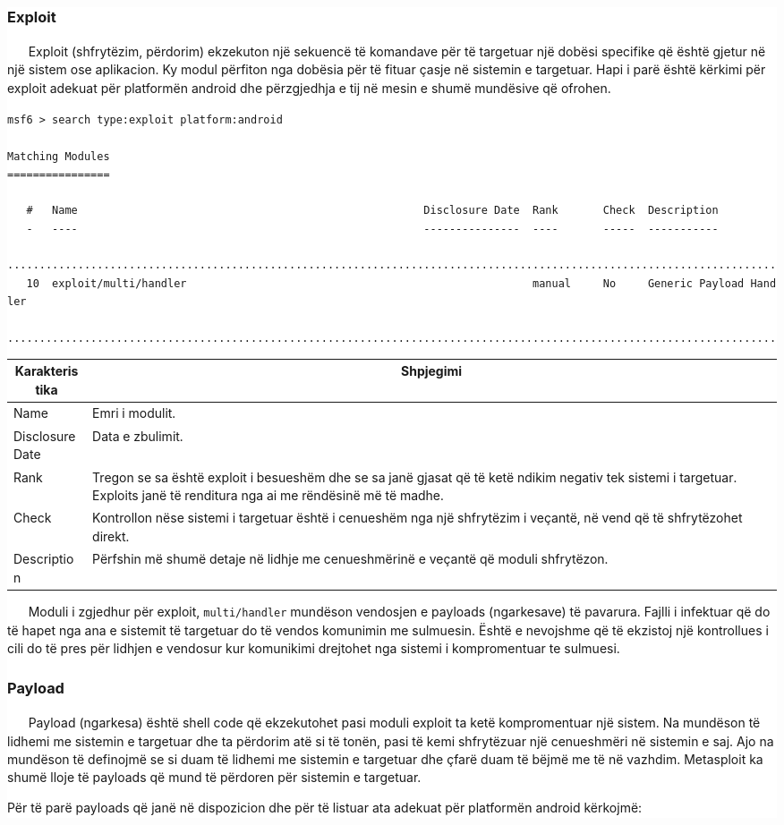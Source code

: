 ### Exploit

&nbsp;&nbsp;&nbsp;&nbsp;&nbsp;&nbsp;Exploit (shfrytëzim, përdorim) ekzekuton një sekuencë të komandave për të targetuar një dobësi specifike që është gjetur në një sistem ose aplikacion. Ky modul përfiton nga dobësia për të fituar çasje në sistemin e targetuar.
Hapi i parë është kërkimi për exploit adekuat për platformën android dhe përzgjedhja e tij në mesin e shumë mundësive që ofrohen.

```
msf6 > search type:exploit platform:android

Matching Modules
================

   #   Name                                                      Disclosure Date  Rank       Check  Description
   -   ----                                                      ---------------  ----       -----  -----------
   ........................................................................................................................
   10  exploit/multi/handler                                                      manual     No     Generic Payload Handler
   ........................................................................................................................
```

| Karakteristika  | Shpjegimi                                                                                                                                                                   |
| --------------- | --------------------------------------------------------------------------------------------------------------------------------------------------------------------------- |
| Name            | Emri i modulit.                                                                                                                                                             |
| Disclosure Date | Data e zbulimit.                                                                                                                                                            |
| Rank            | Tregon se sa është exploit i besueshëm dhe se sa janë gjasat që të ketë ndikim negativ tek sistemi i targetuar. Exploits janë të renditura nga ai me rëndësinë më të madhe. |
| Check           | Kontrollon nëse sistemi i targetuar është i cenueshëm nga një shfrytëzim i veçantë, në vend që të shfrytëzohet  direkt.                                                    |
| Description     | Përfshin më shumë detaje në lidhje me cenueshmërinë e veçantë që moduli shfrytëzon.                                                                                         |

&nbsp;&nbsp;&nbsp;&nbsp;&nbsp;&nbsp;Moduli i zgjedhur për exploit, `multi/handler` mundëson vendosjen e payloads (ngarkesave) të pavarura. Fajlli i infektuar që do të hapet nga ana e sistemit të targetuar do të vendos komunimin me sulmuesin. Është e nevojshme që të ekzistoj një kontrollues i cili do të pres për lidhjen e vendosur kur komunikimi drejtohet nga sistemi i kompromentuar te sulmuesi.

### Payload

&nbsp;&nbsp;&nbsp;&nbsp;&nbsp;&nbsp;Payload (ngarkesa) është shell code që ekzekutohet pasi moduli exploit ta ketë kompromentuar një sistem. Na mundëson të lidhemi me sistemin e targetuar dhe ta përdorim atë si të tonën, pasi të kemi shfrytëzuar një cenueshmëri në sistemin e saj. Ajo na mundëson të definojmë se si duam të lidhemi me sistemin e targetuar dhe çfarë duam të bëjmë me të në vazhdim. Metasploit ka shumë lloje të payloads që mund të përdoren për sistemin e targetuar.

Për të parë payloads që janë në dispozicion dhe për të listuar ata adekuat për platformën android kërkojmë:
